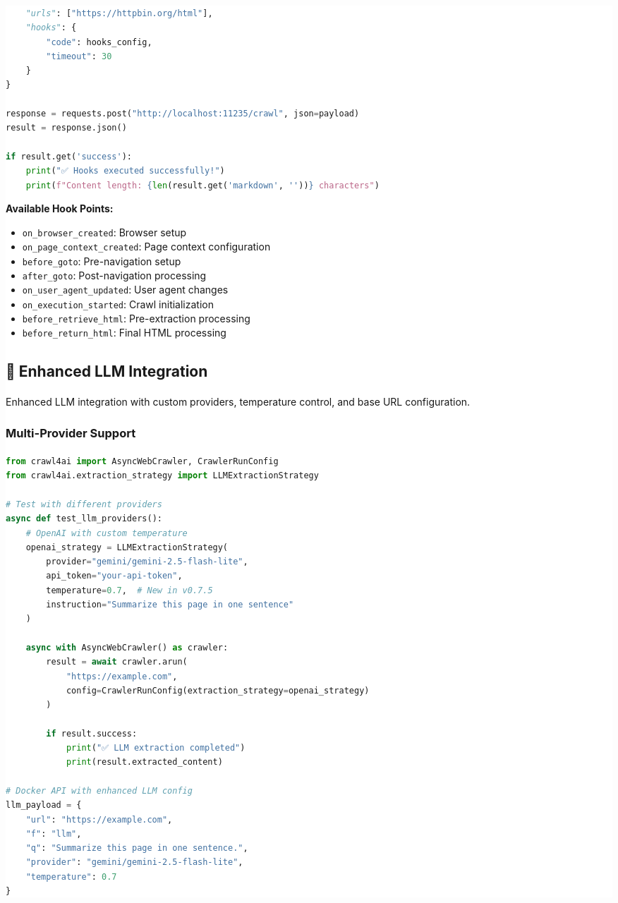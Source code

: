 ```python
    "urls": ["https://httpbin.org/html"],
    "hooks": {
        "code": hooks_config,
        "timeout": 30
    }
}

response = requests.post("http://localhost:11235/crawl", json=payload)
result = response.json()

if result.get('success'):
    print("✅ Hooks executed successfully!")
    print(f"Content length: {len(result.get('markdown', ''))} characters")
```

**Available Hook Points:**
- `on_browser_created`: Browser setup
- `on_page_context_created`: Page context configuration
- `before_goto`: Pre-navigation setup
- `after_goto`: Post-navigation processing
- `on_user_agent_updated`: User agent changes
- `on_execution_started`: Crawl initialization
- `before_retrieve_html`: Pre-extraction processing
- `before_return_html`: Final HTML processing

## 🤖 Enhanced LLM Integration

Enhanced LLM integration with custom providers, temperature control, and base URL configuration.

### Multi-Provider Support

```python
from crawl4ai import AsyncWebCrawler, CrawlerRunConfig
from crawl4ai.extraction_strategy import LLMExtractionStrategy

# Test with different providers
async def test_llm_providers():
    # OpenAI with custom temperature
    openai_strategy = LLMExtractionStrategy(
        provider="gemini/gemini-2.5-flash-lite",
        api_token="your-api-token",
        temperature=0.7,  # New in v0.7.5
        instruction="Summarize this page in one sentence"
    )

    async with AsyncWebCrawler() as crawler:
        result = await crawler.arun(
            "https://example.com",
            config=CrawlerRunConfig(extraction_strategy=openai_strategy)
        )

        if result.success:
            print("✅ LLM extraction completed")
            print(result.extracted_content)

# Docker API with enhanced LLM config
llm_payload = {
    "url": "https://example.com",
    "f": "llm",
    "q": "Summarize this page in one sentence.",
    "provider": "gemini/gemini-2.5-flash-lite",
    "temperature": 0.7
}

```